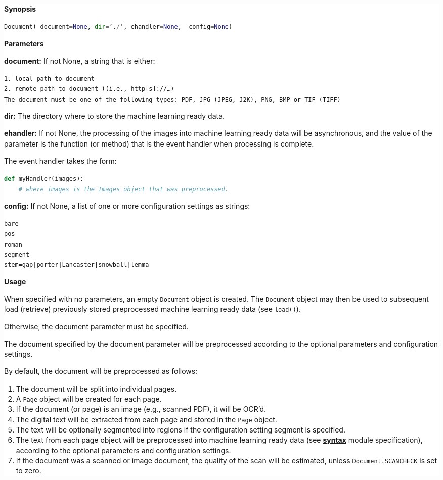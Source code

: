 **Synopsis**

```python
Document( document=None, dir=’./’, ehandler=None,  config=None)
```

**Parameters**

**document:** If not None, a string that is either:

    1. local path to document  
    2. remote path to document ((i.e., http[s]://…)
    The document must be one of the following types: PDF, JPG (JPEG, J2K), PNG, BMP or TIF (TIFF)

**dir:** The directory where to store the machine learning ready data.

**ehandler:** If not None, the processing of the images into machine learning ready data will be asynchronous, and the value of the parameter is the function (or method) that is the event handler when processing is complete.

The event handler takes the form:

```python
def myHandler(images): 
    # where images is the Images object that was preprocessed.
```

**config:** If not None, a list of one or more configuration settings as strings:

    bare
    pos
    roman
    segment
    stem=gap|porter|Lancaster|snowball|lemma

**Usage**

When specified with no parameters, an empty `Document` object is created. The `Document` object may then be used to subsequent load (retrieve) previously stored preprocessed machine learning ready data (see `load()`).

Otherwise, the document parameter must be specified.

The document specified by the document parameter will be preprocessed according to the optional parameters and configuration settings.

By default, the document will be preprocessed as follows:

1.	The document will be split into individual pages.
2.	A `Page` object will be created for each page.
3.	If the document (or page) is an image (e.g., scanned PDF), it will be OCR’d.
4.	The digital text will be extracted from each page and stored in the `Page` object.
5.	The text will be optionally segmented into regions if the configuration setting segment is specified.
6.	The text from each page object will be preprocessed into machine learning ready data (see [**syntax**](syntax_spec.md) module specification), according to the optional parameters and configuration settings.
7.	If the document was a scanned or image document, the quality of the scan will be estimated, unless `Document.SCANCHECK` is set to zero.

